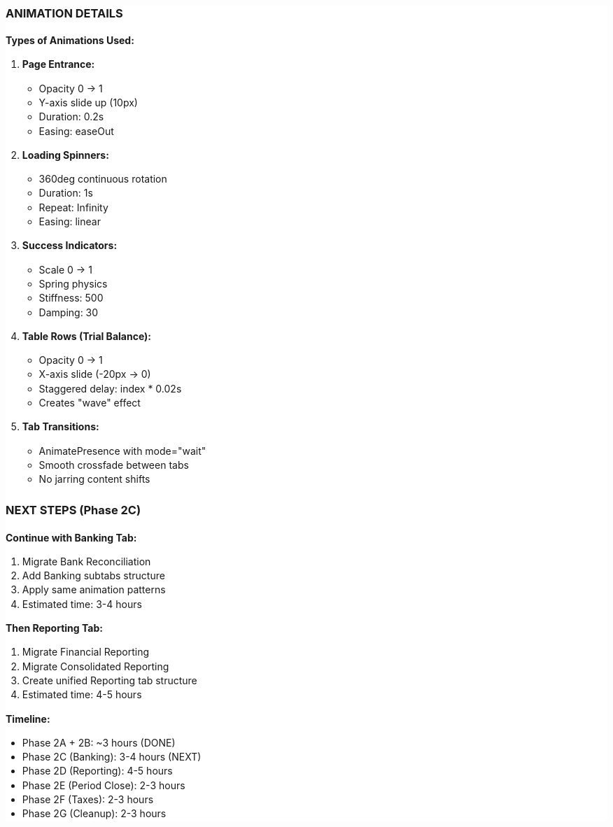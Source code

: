 ### ANIMATION DETAILS

**Types of Animations Used:**

1. **Page Entrance:** 
   - Opacity 0 → 1
   - Y-axis slide up (10px)
   - Duration: 0.2s
   - Easing: easeOut

2. **Loading Spinners:**
   - 360deg continuous rotation
   - Duration: 1s
   - Repeat: Infinity
   - Easing: linear

3. **Success Indicators:**
   - Scale 0 → 1
   - Spring physics
   - Stiffness: 500
   - Damping: 30

4. **Table Rows (Trial Balance):**
   - Opacity 0 → 1
   - X-axis slide (-20px → 0)
   - Staggered delay: index * 0.02s
   - Creates "wave" effect

5. **Tab Transitions:**
   - AnimatePresence with mode="wait"
   - Smooth crossfade between tabs
   - No jarring content shifts

### NEXT STEPS (Phase 2C)

**Continue with Banking Tab:**
1. Migrate Bank Reconciliation
2. Add Banking subtabs structure
3. Apply same animation patterns
4. Estimated time: 3-4 hours

**Then Reporting Tab:**
1. Migrate Financial Reporting
2. Migrate Consolidated Reporting
3. Create unified Reporting tab structure
4. Estimated time: 4-5 hours

**Timeline:**
- Phase 2A + 2B: ~3 hours (DONE)
- Phase 2C (Banking): 3-4 hours (NEXT)
- Phase 2D (Reporting): 4-5 hours
- Phase 2E (Period Close): 2-3 hours
- Phase 2F (Taxes): 2-3 hours
- Phase 2G (Cleanup): 2-3 hours
